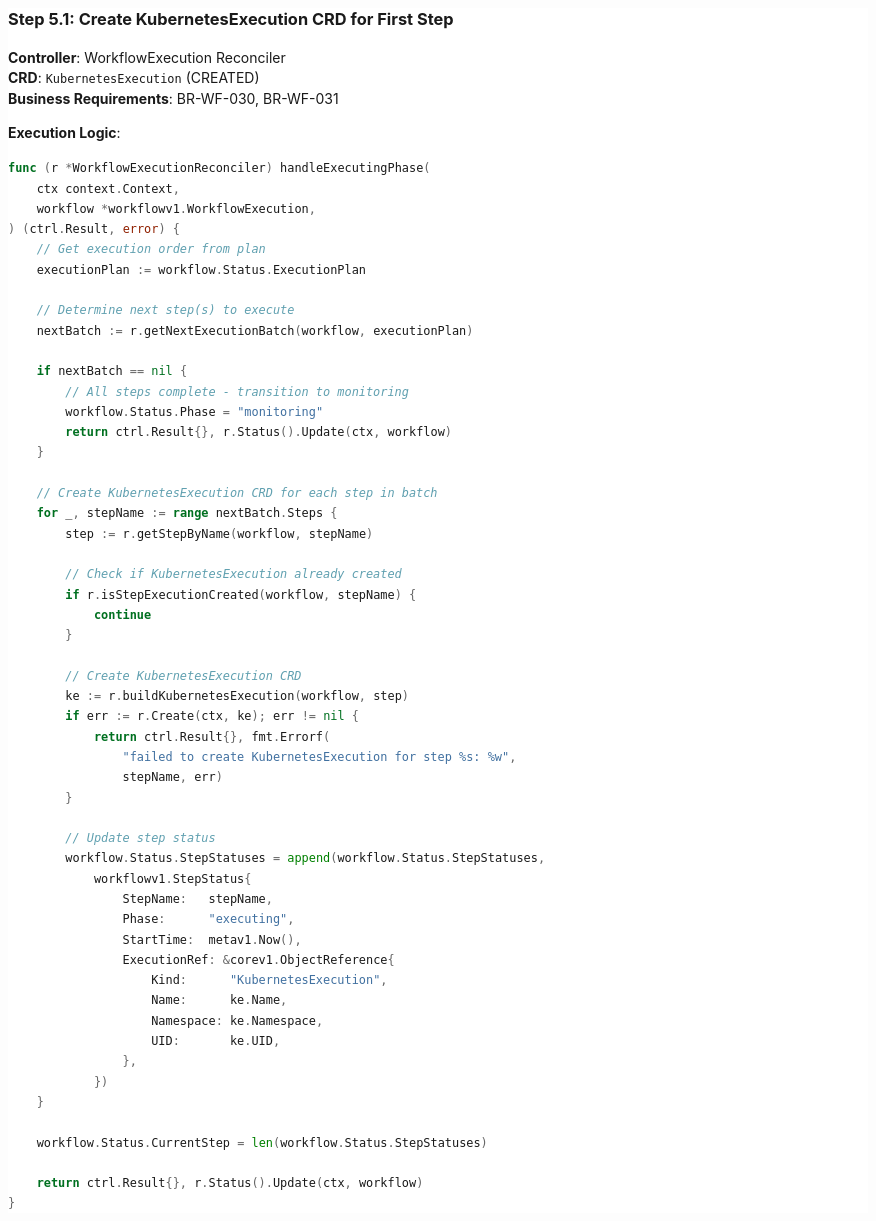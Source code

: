 ### **Step 5.1: Create KubernetesExecution CRD for First Step**

**Controller**: WorkflowExecution Reconciler  
**CRD**: `KubernetesExecution` (CREATED)  
**Business Requirements**: BR-WF-030, BR-WF-031

**Execution Logic**:
```go
func (r *WorkflowExecutionReconciler) handleExecutingPhase(
    ctx context.Context,
    workflow *workflowv1.WorkflowExecution,
) (ctrl.Result, error) {
    // Get execution order from plan
    executionPlan := workflow.Status.ExecutionPlan
    
    // Determine next step(s) to execute
    nextBatch := r.getNextExecutionBatch(workflow, executionPlan)
    
    if nextBatch == nil {
        // All steps complete - transition to monitoring
        workflow.Status.Phase = "monitoring"
        return ctrl.Result{}, r.Status().Update(ctx, workflow)
    }
    
    // Create KubernetesExecution CRD for each step in batch
    for _, stepName := range nextBatch.Steps {
        step := r.getStepByName(workflow, stepName)
        
        // Check if KubernetesExecution already created
        if r.isStepExecutionCreated(workflow, stepName) {
            continue
        }
        
        // Create KubernetesExecution CRD
        ke := r.buildKubernetesExecution(workflow, step)
        if err := r.Create(ctx, ke); err != nil {
            return ctrl.Result{}, fmt.Errorf(
                "failed to create KubernetesExecution for step %s: %w", 
                stepName, err)
        }
        
        // Update step status
        workflow.Status.StepStatuses = append(workflow.Status.StepStatuses, 
            workflowv1.StepStatus{
                StepName:   stepName,
                Phase:      "executing",
                StartTime:  metav1.Now(),
                ExecutionRef: &corev1.ObjectReference{
                    Kind:      "KubernetesExecution",
                    Name:      ke.Name,
                    Namespace: ke.Namespace,
                    UID:       ke.UID,
                },
            })
    }
    
    workflow.Status.CurrentStep = len(workflow.Status.StepStatuses)
    
    return ctrl.Result{}, r.Status().Update(ctx, workflow)
}
```
